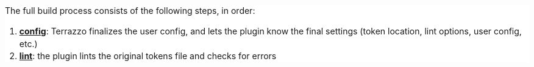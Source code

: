 The full build process consists of the following steps, in order:

1. **[config](#config)**: Terrazzo finalizes the user config, and lets the plugin know the final settings (token location, lint options, user config, etc.)
2. **[lint](#lint)**: the plugin lints the original tokens file and checks for errors
